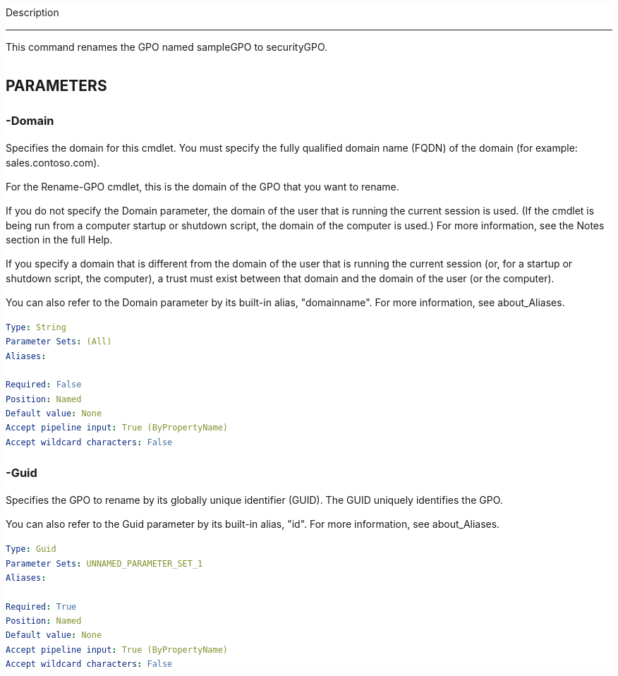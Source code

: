 Description

-----------

This command renames the GPO named sampleGPO to securityGPO.

## PARAMETERS

### -Domain
Specifies the domain for this cmdlet.
You must specify the fully qualified domain name (FQDN) of the domain (for example: sales.contoso.com).

For the Rename-GPO cmdlet, this is the domain of the GPO that you want to rename.

If you do not specify the Domain parameter, the domain of the user that is running the current session is used.
(If the cmdlet is being run from a computer startup or shutdown script, the domain of the computer is used.) For more information, see the Notes section in the full Help.

If you specify a domain that is different from the domain of the user that is running the current session (or, for a startup or shutdown script, the computer), a trust must exist between that domain and the domain of the user (or the computer).

You can also refer to the Domain parameter by its built-in alias, "domainname".
For more information, see about_Aliases.

```yaml
Type: String
Parameter Sets: (All)
Aliases: 

Required: False
Position: Named
Default value: None
Accept pipeline input: True (ByPropertyName)
Accept wildcard characters: False
```

### -Guid
Specifies the GPO to rename by its globally unique identifier (GUID).
The GUID uniquely identifies the GPO.

You can also refer to the Guid parameter by its built-in alias, "id".
For more information, see about_Aliases.

```yaml
Type: Guid
Parameter Sets: UNNAMED_PARAMETER_SET_1
Aliases: 

Required: True
Position: Named
Default value: None
Accept pipeline input: True (ByPropertyName)
Accept wildcard characters: False
```
